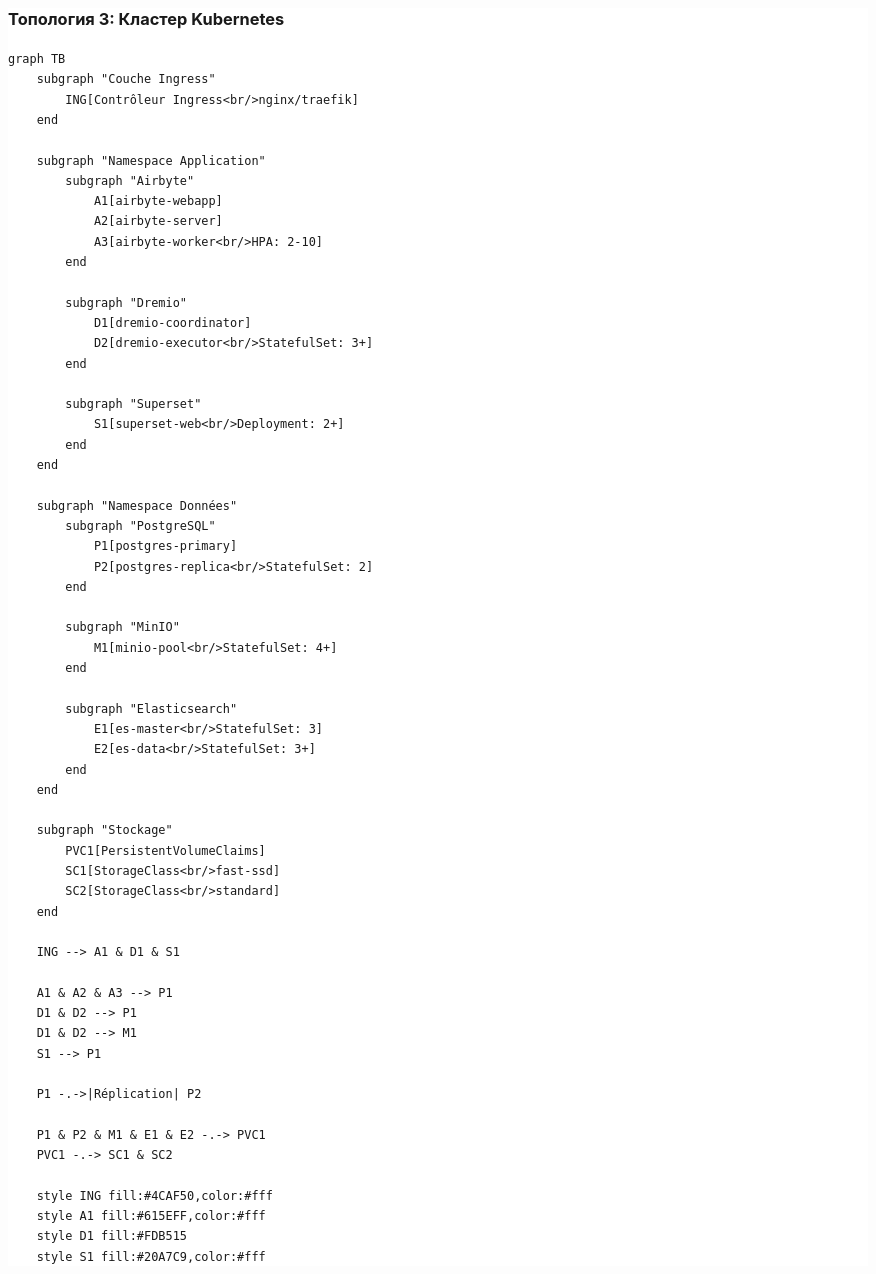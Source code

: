 ### Топология 3: Кластер Kubernetes

```mermaid
graph TB
    subgraph "Couche Ingress"
        ING[Contrôleur Ingress<br/>nginx/traefik]
    end
    
    subgraph "Namespace Application"
        subgraph "Airbyte"
            A1[airbyte-webapp]
            A2[airbyte-server]
            A3[airbyte-worker<br/>HPA: 2-10]
        end
        
        subgraph "Dremio"
            D1[dremio-coordinator]
            D2[dremio-executor<br/>StatefulSet: 3+]
        end
        
        subgraph "Superset"
            S1[superset-web<br/>Deployment: 2+]
        end
    end
    
    subgraph "Namespace Données"
        subgraph "PostgreSQL"
            P1[postgres-primary]
            P2[postgres-replica<br/>StatefulSet: 2]
        end
        
        subgraph "MinIO"
            M1[minio-pool<br/>StatefulSet: 4+]
        end
        
        subgraph "Elasticsearch"
            E1[es-master<br/>StatefulSet: 3]
            E2[es-data<br/>StatefulSet: 3+]
        end
    end
    
    subgraph "Stockage"
        PVC1[PersistentVolumeClaims]
        SC1[StorageClass<br/>fast-ssd]
        SC2[StorageClass<br/>standard]
    end
    
    ING --> A1 & D1 & S1
    
    A1 & A2 & A3 --> P1
    D1 & D2 --> P1
    D1 & D2 --> M1
    S1 --> P1
    
    P1 -.->|Réplication| P2
    
    P1 & P2 & M1 & E1 & E2 -.-> PVC1
    PVC1 -.-> SC1 & SC2
    
    style ING fill:#4CAF50,color:#fff
    style A1 fill:#615EFF,color:#fff
    style D1 fill:#FDB515
    style S1 fill:#20A7C9,color:#fff
```